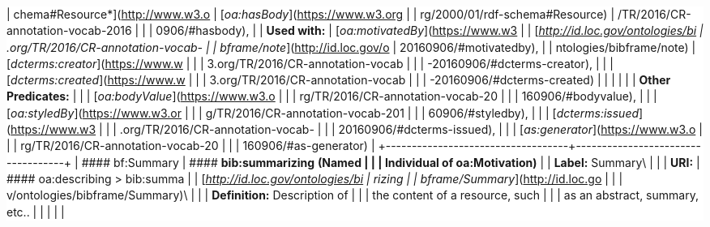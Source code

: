 | chema\#Resource*](http://www.w3.o | [*oa:hasBody*](https://www.w3.org |
| rg/2000/01/rdf-schema#Resource)   | /TR/2016/CR-annotation-vocab-2016 |
|                                   | 0906/#hasbody),                   |
| **Used with:**                    | [*oa:motivatedBy*](https://www.w3 |
| [*http://id.loc.gov/ontologies/bi | .org/TR/2016/CR-annotation-vocab- |
| bframe/note*](http://id.loc.gov/o | 20160906/#motivatedby),           |
| ntologies/bibframe/note)          | [*dcterms:creator*](https://www.w |
|                                   | 3.org/TR/2016/CR-annotation-vocab |
|                                   | -20160906/#dcterms-creator),      |
|                                   | [*dcterms:created*](https://www.w |
|                                   | 3.org/TR/2016/CR-annotation-vocab |
|                                   | -20160906/#dcterms-created)       |
|                                   |                                   |
|                                   | **Other Predicates:**             |
|                                   | [*oa:bodyValue*](https://www.w3.o |
|                                   | rg/TR/2016/CR-annotation-vocab-20 |
|                                   | 160906/#bodyvalue),               |
|                                   | [*oa:styledBy*](https://www.w3.or |
|                                   | g/TR/2016/CR-annotation-vocab-201 |
|                                   | 60906/#styledby),                 |
|                                   | [*dcterms:issued*](https://www.w3 |
|                                   | .org/TR/2016/CR-annotation-vocab- |
|                                   | 20160906/#dcterms-issued),        |
|                                   | [*as:generator*](https://www.w3.o |
|                                   | rg/TR/2016/CR-annotation-vocab-20 |
|                                   | 160906/#as-generator)             |
+-----------------------------------+-----------------------------------+
| #### bf:Summary                   | #### **bib:summarizing** **(Named |
|                                   |  Individual of oa:Motivation)**   |
| **Label:** Summary\               |                                   |
| **URI:**                          | #### oa:describing &gt; bib:summa |
| [*http://id.loc.gov/ontologies/bi | rizing                            |
| bframe/Summary*](http://id.loc.go |                                   |
| v/ontologies/bibframe/Summary)\   |                                   |
| **Definition:** Description of    |                                   |
| the content of a resource, such   |                                   |
| as an abstract, summary, etc..    |                                   |
|                                   |                                   |